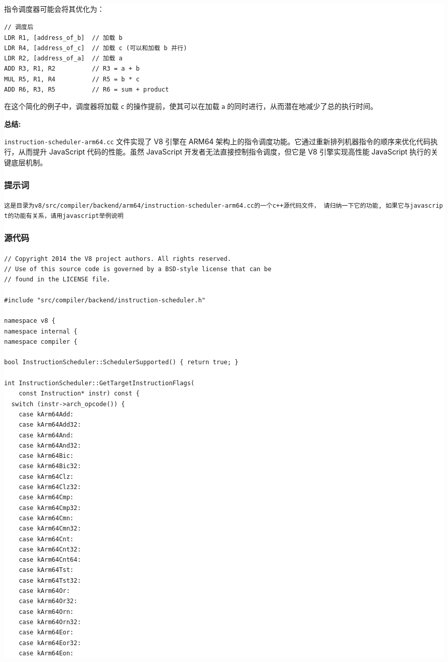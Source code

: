 指令调度器可能会将其优化为：

```assembly
// 调度后
LDR R1, [address_of_b]  // 加载 b
LDR R4, [address_of_c]  // 加载 c (可以和加载 b 并行)
LDR R2, [address_of_a]  // 加载 a
ADD R3, R1, R2          // R3 = a + b
MUL R5, R1, R4          // R5 = b * c
ADD R6, R3, R5          // R6 = sum + product
```

在这个简化的例子中，调度器将加载 `c` 的操作提前，使其可以在加载 `a` 的同时进行，从而潜在地减少了总的执行时间。

**总结:**

`instruction-scheduler-arm64.cc` 文件实现了 V8 引擎在 ARM64 架构上的指令调度功能。它通过重新排列机器指令的顺序来优化代码执行，从而提升 JavaScript 代码的性能。虽然 JavaScript 开发者无法直接控制指令调度，但它是 V8 引擎实现高性能 JavaScript 执行的关键底层机制。

### 提示词
```
这是目录为v8/src/compiler/backend/arm64/instruction-scheduler-arm64.cc的一个c++源代码文件， 请归纳一下它的功能, 如果它与javascript的功能有关系，请用javascript举例说明
```

### 源代码
```
// Copyright 2014 the V8 project authors. All rights reserved.
// Use of this source code is governed by a BSD-style license that can be
// found in the LICENSE file.

#include "src/compiler/backend/instruction-scheduler.h"

namespace v8 {
namespace internal {
namespace compiler {

bool InstructionScheduler::SchedulerSupported() { return true; }

int InstructionScheduler::GetTargetInstructionFlags(
    const Instruction* instr) const {
  switch (instr->arch_opcode()) {
    case kArm64Add:
    case kArm64Add32:
    case kArm64And:
    case kArm64And32:
    case kArm64Bic:
    case kArm64Bic32:
    case kArm64Clz:
    case kArm64Clz32:
    case kArm64Cmp:
    case kArm64Cmp32:
    case kArm64Cmn:
    case kArm64Cmn32:
    case kArm64Cnt:
    case kArm64Cnt32:
    case kArm64Cnt64:
    case kArm64Tst:
    case kArm64Tst32:
    case kArm64Or:
    case kArm64Or32:
    case kArm64Orn:
    case kArm64Orn32:
    case kArm64Eor:
    case kArm64Eor32:
    case kArm64Eon:
```